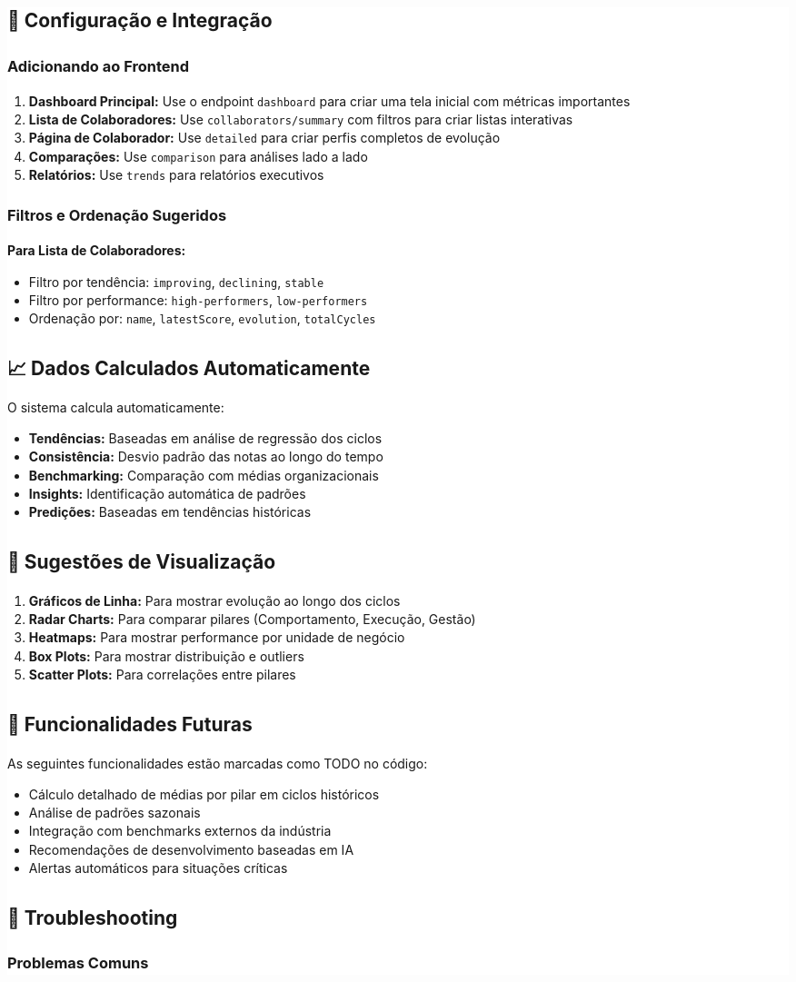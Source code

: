 ## 🔧 Configuração e Integração

### Adicionando ao Frontend

1. **Dashboard Principal:** Use o endpoint `dashboard` para criar uma tela inicial com métricas importantes
2. **Lista de Colaboradores:** Use `collaborators/summary` com filtros para criar listas interativas
3. **Página de Colaborador:** Use `detailed` para criar perfis completos de evolução
4. **Comparações:** Use `comparison` para análises lado a lado
5. **Relatórios:** Use `trends` para relatórios executivos

### Filtros e Ordenação Sugeridos

**Para Lista de Colaboradores:**
- Filtro por tendência: `improving`, `declining`, `stable`
- Filtro por performance: `high-performers`, `low-performers`
- Ordenação por: `name`, `latestScore`, `evolution`, `totalCycles`

## 📈 Dados Calculados Automaticamente

O sistema calcula automaticamente:
- **Tendências:** Baseadas em análise de regressão dos ciclos
- **Consistência:** Desvio padrão das notas ao longo do tempo
- **Benchmarking:** Comparação com médias organizacionais
- **Insights:** Identificação automática de padrões
- **Predições:** Baseadas em tendências históricas

## 🎨 Sugestões de Visualização

1. **Gráficos de Linha:** Para mostrar evolução ao longo dos ciclos
2. **Radar Charts:** Para comparar pilares (Comportamento, Execução, Gestão)
3. **Heatmaps:** Para mostrar performance por unidade de negócio
4. **Box Plots:** Para mostrar distribuição e outliers
5. **Scatter Plots:** Para correlações entre pilares

## 🚧 Funcionalidades Futuras

As seguintes funcionalidades estão marcadas como TODO no código:
- Cálculo detalhado de médias por pilar em ciclos históricos
- Análise de padrões sazonais
- Integração com benchmarks externos da indústria
- Recomendações de desenvolvimento baseadas em IA
- Alertas automáticos para situações críticas

## 🐛 Troubleshooting

### Problemas Comuns
